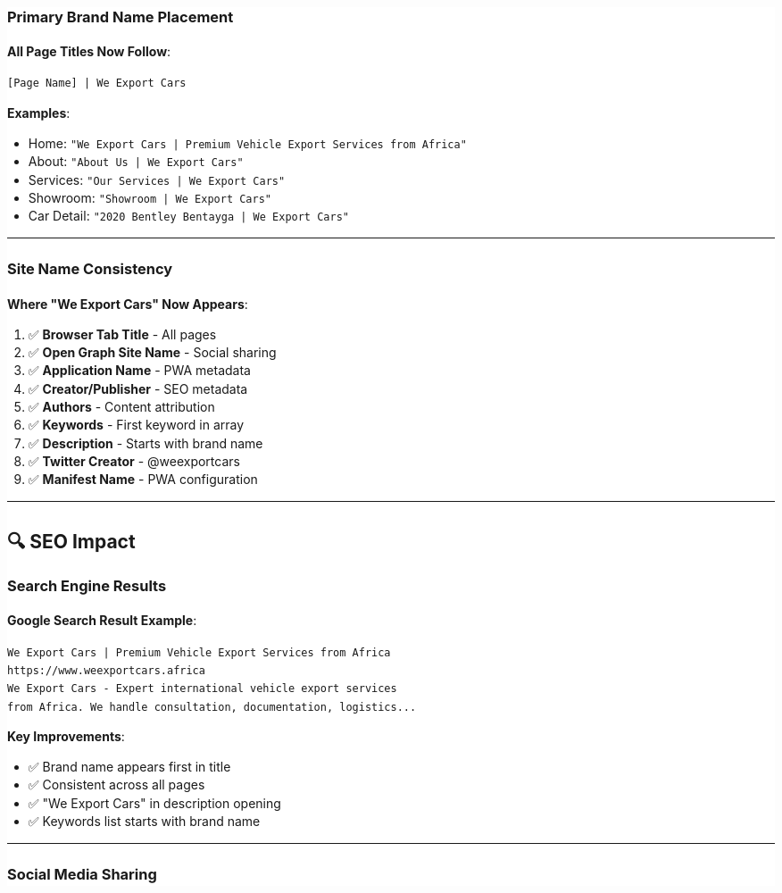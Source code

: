### Primary Brand Name Placement

**All Page Titles Now Follow**:
```
[Page Name] | We Export Cars
```

**Examples**:
- Home: `"We Export Cars | Premium Vehicle Export Services from Africa"`
- About: `"About Us | We Export Cars"`
- Services: `"Our Services | We Export Cars"`
- Showroom: `"Showroom | We Export Cars"`
- Car Detail: `"2020 Bentley Bentayga | We Export Cars"`

---

### Site Name Consistency

**Where "We Export Cars" Now Appears**:

1. ✅ **Browser Tab Title** - All pages
2. ✅ **Open Graph Site Name** - Social sharing
3. ✅ **Application Name** - PWA metadata
4. ✅ **Creator/Publisher** - SEO metadata
5. ✅ **Authors** - Content attribution
6. ✅ **Keywords** - First keyword in array
7. ✅ **Description** - Starts with brand name
8. ✅ **Twitter Creator** - @weexportcars
9. ✅ **Manifest Name** - PWA configuration

---

## 🔍 SEO Impact

### Search Engine Results

**Google Search Result Example**:
```
We Export Cars | Premium Vehicle Export Services from Africa
https://www.weexportcars.africa
We Export Cars - Expert international vehicle export services 
from Africa. We handle consultation, documentation, logistics...
```

**Key Improvements**:
- ✅ Brand name appears first in title
- ✅ Consistent across all pages
- ✅ "We Export Cars" in description opening
- ✅ Keywords list starts with brand name

---

### Social Media Sharing
